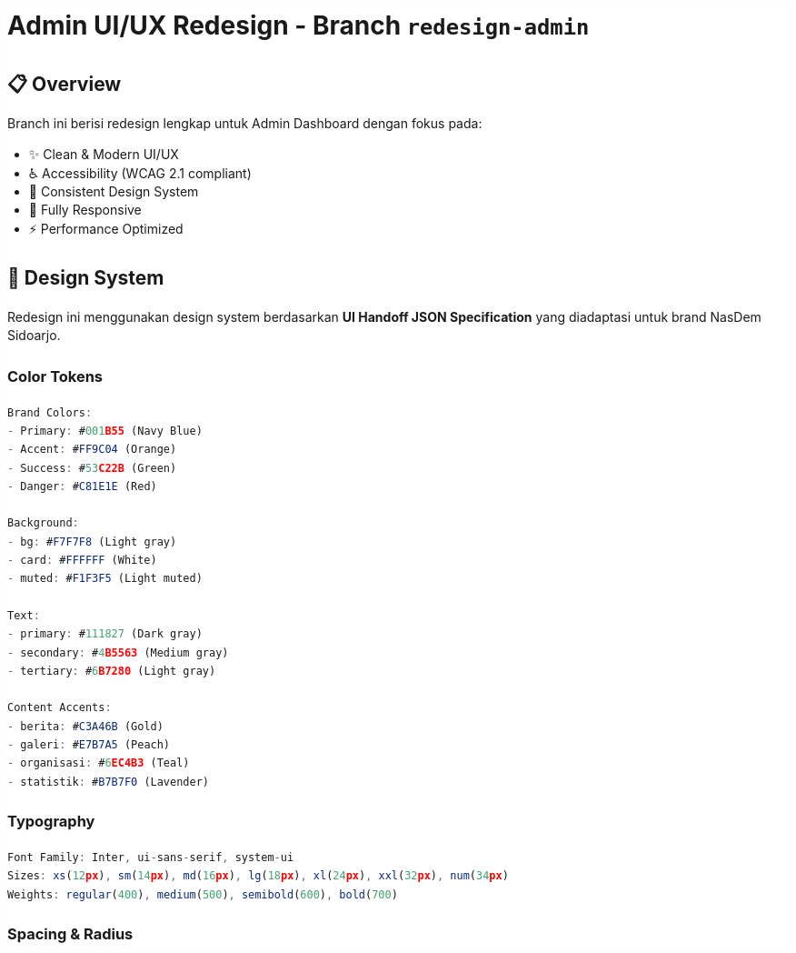 # Admin UI/UX Redesign - Branch `redesign-admin`

## 📋 Overview

Branch ini berisi redesign lengkap untuk Admin Dashboard dengan fokus pada:
- ✨ Clean & Modern UI/UX
- ♿ Accessibility (WCAG 2.1 compliant)
- 🎨 Consistent Design System
- 📱 Fully Responsive
- ⚡ Performance Optimized

## 🎯 Design System

Redesign ini menggunakan design system berdasarkan **UI Handoff JSON Specification** yang diadaptasi untuk brand NasDem Sidoarjo.

### Color Tokens

```typescript
Brand Colors:
- Primary: #001B55 (Navy Blue)
- Accent: #FF9C04 (Orange)
- Success: #53C22B (Green)
- Danger: #C81E1E (Red)

Background:
- bg: #F7F7F8 (Light gray)
- card: #FFFFFF (White)
- muted: #F1F3F5 (Light muted)

Text:
- primary: #111827 (Dark gray)
- secondary: #4B5563 (Medium gray)
- tertiary: #6B7280 (Light gray)

Content Accents:
- berita: #C3A46B (Gold)
- galeri: #E7B7A5 (Peach)
- organisasi: #6EC4B3 (Teal)
- statistik: #B7B7F0 (Lavender)
```

### Typography

```typescript
Font Family: Inter, ui-sans-serif, system-ui
Sizes: xs(12px), sm(14px), md(16px), lg(18px), xl(24px), xxl(32px), num(34px)
Weights: regular(400), medium(500), semibold(600), bold(700)
```

### Spacing & Radius

